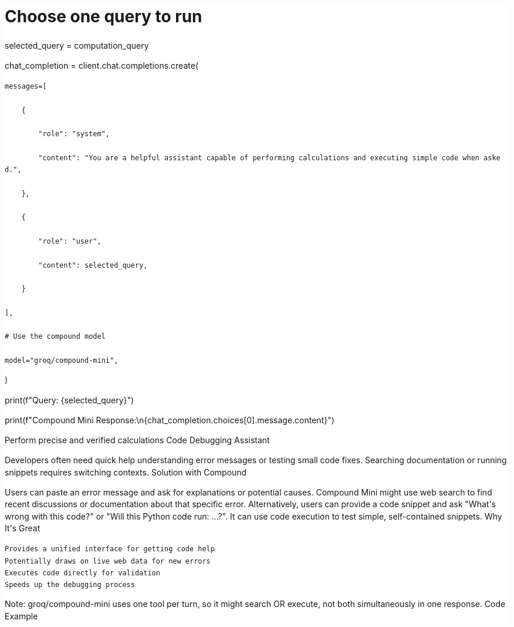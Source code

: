 
# Choose one query to run

selected_query = computation_query


chat_completion = client.chat.completions.create(

    messages=[

        {

            "role": "system",

            "content": "You are a helpful assistant capable of performing calculations and executing simple code when asked.",

        },

        {

            "role": "user",

            "content": selected_query,

        }

    ],

    # Use the compound model

    model="groq/compound-mini",

)


print(f"Query: {selected_query}")

print(f"Compound Mini Response:\n{chat_completion.choices[0].message.content}")

Perform precise and verified calculations
Code Debugging Assistant

Developers often need quick help understanding error messages or testing small code fixes. Searching documentation or running snippets requires switching contexts.
Solution with Compound

Users can paste an error message and ask for explanations or potential causes. Compound Mini might use web search to find recent discussions or documentation about that specific error. Alternatively, users can provide a code snippet and ask "What's wrong with this code?" or "Will this Python code run: ...?". It can use code execution to test simple, self-contained snippets.
Why It's Great

    Provides a unified interface for getting code help
    Potentially draws on live web data for new errors
    Executes code directly for validation
    Speeds up the debugging process

Note: groq/compound-mini uses one tool per turn, so it might search OR execute, not both simultaneously in one response.
Code Example
